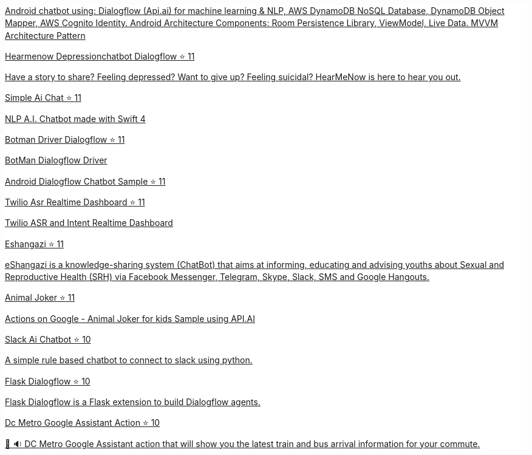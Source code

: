 [Android chatbot using: Dialogflow (Api.ai) for machine learning & NLP, AWS DynamoDB NoSQL Database, DynamoDB Object Mapper, AWS Cognito Identity. Android Architecture Components: Room Persistence Library, ViewModel, Live Data. MVVM Architecture Pattern](https://awesomeopensource.com/project/VeeShostak/android-aws-architecture-components-dialogflow-chatbot)

[Hearmenow Depressionchatbot Dialogflow ⭐ 11](https://awesomeopensource.com/project/PoojaB26/HearMeNow-DepressionChatbot-Dialogflow)

[Have a story to share? Feeling depressed? Want to give up? Feeling suicidal? HearMeNow is here to hear you out.](https://awesomeopensource.com/project/PoojaB26/HearMeNow-DepressionChatbot-Dialogflow)

[Simple Ai Chat ⭐ 11](https://awesomeopensource.com/project/johnnyperdomo/Simple-Ai-Chat)

[NLP A.I. Chatbot made with Swift 4](https://awesomeopensource.com/project/johnnyperdomo/Simple-Ai-Chat)

[Botman Driver Dialogflow ⭐ 11](https://awesomeopensource.com/project/eristemena/botman-driver-dialogflow)

[BotMan Dialogflow Driver](https://awesomeopensource.com/project/eristemena/botman-driver-dialogflow)

[Android Dialogflow Chatbot Sample ⭐ 11](https://awesomeopensource.com/project/flatfisher/android-dialogflow-chatbot-sample)

[](https://awesomeopensource.com/project/flatfisher/android-dialogflow-chatbot-sample)

[Twilio Asr Realtime Dashboard ⭐ 11](https://awesomeopensource.com/project/ameerbadri/twilio-asr-realtime-dashboard)

[Twilio ASR and Intent Realtime Dashboard](https://awesomeopensource.com/project/ameerbadri/twilio-asr-realtime-dashboard)

[Eshangazi ⭐ 11](https://awesomeopensource.com/project/indexlabstz/eshangazi)

[eShangazi is a knowledge-sharing system (ChatBot) that aims at informing, educating and advising youths about Sexual and Reproductive Health (SRH) via Facebook Messenger, Telegram, Skype, Slack, SMS and Google Hangouts.](https://awesomeopensource.com/project/indexlabstz/eshangazi)

[Animal Joker ⭐ 11](https://awesomeopensource.com/project/greenido/animal-joker)

[Actions on Google - Animal Joker for kids Sample using API.AI](https://awesomeopensource.com/project/greenido/animal-joker)

[Slack Ai Chatbot ⭐ 10](https://awesomeopensource.com/project/mohdsanadzakirizvi/Slack-AI-ChatBot)

[A simple rule based chatbot to connect to slack using python.](https://awesomeopensource.com/project/mohdsanadzakirizvi/Slack-AI-ChatBot)

[Flask Dialogflow ⭐ 10](https://awesomeopensource.com/project/ONSEIGmbH/flask-dialogflow)

[Flask Dialogflow is a Flask extension to build Dialogflow agents.](https://awesomeopensource.com/project/ONSEIGmbH/flask-dialogflow)

[Dc Metro Google Assistant Action ⭐ 10](https://awesomeopensource.com/project/JamesIves/dc-metro-google-assistant-action)

[🚉 🔉 DC Metro Google Assistant action that will show you the latest train and bus arrival information for your commute.](https://awesomeopensource.com/project/JamesIves/dc-metro-google-assistant-action)
